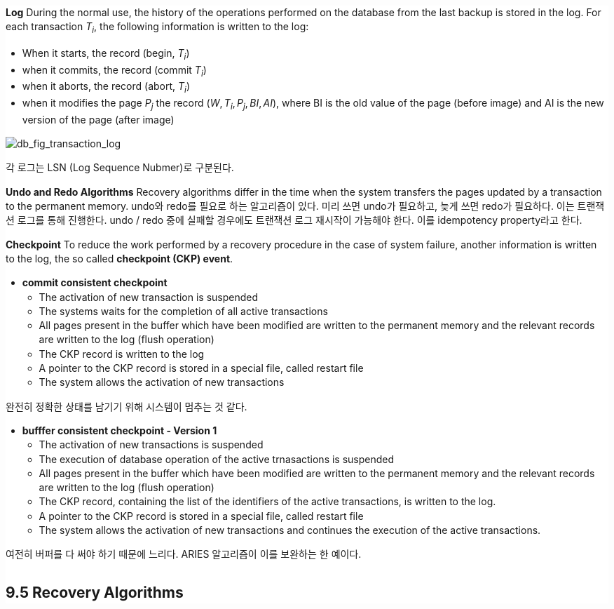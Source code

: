 **Log**  During the normal use, the history of the operations performed on the database from the last backup is stored in the log. For each transaction $T_i$, the following information is written to the log: 

- When it starts, the record (begin, $T_i$)
- when it commits, the record (commit $T_i$)
- when it aborts, the record (abort, $T_i$)
- when it modifies the page $P_j$ the record $(W, T_i, P_j, BI, AI)$, where BI is the old value of the page (before image) and AI is the new version of the page (after image)

![db_fig_transaction_log](D:\laxtools\article\programming\database\db_fig_transaction_log.png)

각 로그는 LSN (Log Sequence Nubmer)로 구분된다. 



**Undo and Redo Algorithms**  Recovery algorithms differ in the time when the system transfers the pages updated by a transaction to the permanent memory. undo와 redo를 필요로 하는 알고리즘이 있다. 미리 쓰면 undo가 필요하고, 늦게 쓰면 redo가 필요하다. 이는 트랜잭션 로그를 통해 진행한다. undo / redo 중에 실패할 경우에도 트랜잭션 로그 재시작이 가능해야 한다. 이를 idempotency property라고 한다. 



**Checkpoint**  To reduce the work performed by a recovery procedure in the case of system failure, another information is written to the log, the so called **checkpoint (CKP) event**.

- **commit consistent checkpoint**
  - The activation of new transaction is suspended
  - The systems waits for the completion of all active transactions 
  - All pages present in the buffer which have been modified are written to the permanent memory and the relevant records are written to the log  (flush operation)
  - The CKP record is written to the log 
  - A pointer to the CKP record is stored in a special file, called restart file 
  - The system allows the activation of new transactions

완전히 정확한 상태를 남기기 위해 시스템이 멈추는 것 같다. 



- **bufffer consistent checkpoint - Version 1**
  - The activation of new transactions is suspended
  - The execution of database operation of the active trnasactions is suspended 
  - All pages present in the buffer which have been modified are written to the permanent memory and the relevant records are written to the log (flush operation) 
  - The CKP record, containing the list of the identifiers of the active transactions, is written to the log. 
  - A pointer to the CKP record is stored in a special file, called restart file
  - The system allows the activation of new transactions and continues the execution of the active transactions. 



여전히 버퍼를 다 써야 하기 때문에 느리다. ARIES 알고리즘이 이를 보완하는 한 예이다. 



## 9.5 Recovery Algorithms 

